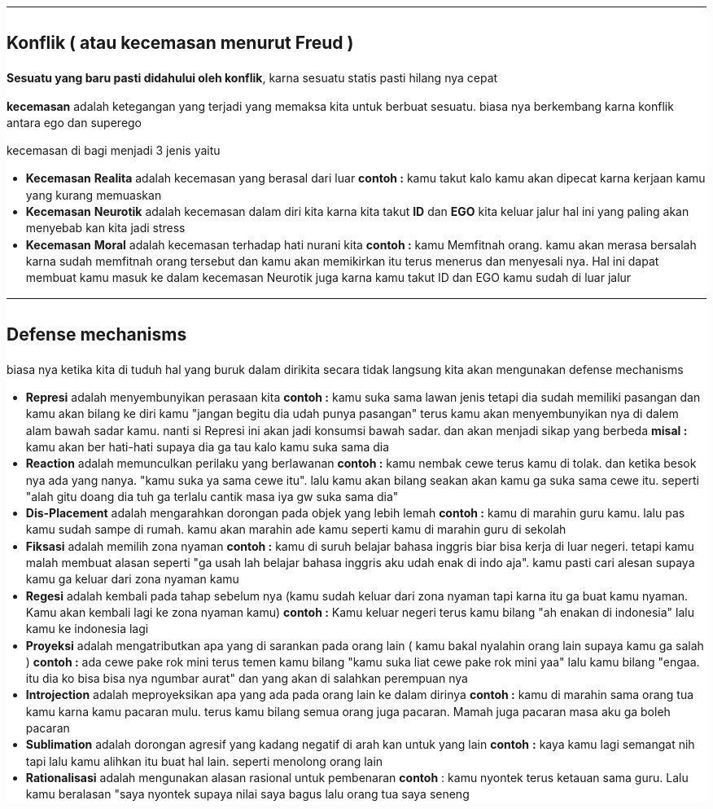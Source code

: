***

## Konflik ( atau kecemasan menurut Freud )

**Sesuatu yang baru pasti didahului oleh konflik**, karna sesuatu statis pasti hilang nya cepat

**kecemasan** adalah ketegangan yang terjadi yang memaksa kita untuk berbuat sesuatu. biasa nya berkembang karna konflik antara ego dan superego

kecemasan di bagi menjadi 3 jenis yaitu

* **Kecemasan** **Realita** adalah kecemasan yang berasal dari luar **contoh :** kamu takut kalo kamu akan dipecat karna kerjaan kamu yang kurang memuaskan
* **Kecemasan** **Neurotik** adalah kecemasan dalam diri kita karna kita takut **ID** dan **EGO** kita keluar jalur hal ini yang paling akan menyebab kan kita jadi stress
* **Kecemasan** **Moral** adalah kecemasan terhadap hati nurani kita **contoh :** kamu Memfitnah orang. kamu akan merasa bersalah karna sudah memfitnah orang tersebut dan kamu akan memikirkan itu terus menerus dan menyesali nya. Hal ini dapat membuat kamu masuk ke dalam kecemasan Neurotik juga karna kamu takut ID dan EGO kamu sudah di luar jalur

***

## Defense mechanisms

biasa nya ketika kita di tuduh hal yang buruk dalam dirikita secara tidak langsung kita akan mengunakan defense mechanisms

* **Represi** adalah menyembunyikan perasaan kita **contoh :** kamu suka sama lawan jenis tetapi dia sudah memiliki pasangan dan kamu akan bilang ke diri kamu "jangan begitu dia udah punya pasangan" terus kamu akan menyembunyikan nya di dalem alam bawah sadar kamu. nanti si Represi ini akan jadi konsumsi bawah sadar. dan akan menjadi sikap yang berbeda **misal :** kamu akan ber hati-hati supaya dia ga tau kalo kamu suka sama dia
* **Reaction** adalah memunculkan perilaku yang berlawanan **contoh :** kamu nembak cewe terus kamu di tolak. dan ketika besok nya ada yang nanya. "kamu suka ya sama cewe itu". lalu kamu akan bilang seakan akan kamu ga suka sama cewe itu. seperti "alah gitu doang dia tuh ga terlalu cantik masa iya gw suka sama dia"
* **Dis-Placement** adalah mengarahkan dorongan pada objek yang lebih lemah **contoh :** kamu di marahin guru kamu. lalu pas kamu sudah sampe di rumah. kamu akan marahin ade kamu seperti kamu di marahin guru di sekolah
* **Fiksasi** adalah memilih zona nyaman **contoh :** kamu di suruh belajar bahasa inggris biar bisa kerja di luar negeri. tetapi kamu malah membuat alasan seperti "ga usah lah belajar bahasa inggris aku udah enak di indo aja". kamu pasti cari alesan supaya kamu ga keluar dari zona nyaman kamu
* **Regesi** adalah kembali pada tahap sebelum nya (kamu sudah keluar dari zona nyaman tapi karna itu ga buat kamu nyaman. Kamu akan kembali lagi ke zona nyaman kamu) **contoh :** Kamu keluar negeri terus kamu bilang "ah enakan di indonesia" lalu kamu ke indonesia lagi
* **Proyeksi** adalah mengatributkan apa yang di sarankan pada orang lain ( kamu bakal nyalahin orang lain supaya kamu ga salah ) **contoh :** ada cewe pake rok mini terus temen kamu bilang "kamu suka liat cewe pake rok mini yaa" lalu kamu bilang "engaa. itu dia ko bisa bisa nya ngumbar aurat" dan yang akan di salahkan perempuan nya
* **Introjection** adalah meproyeksikan apa yang ada pada orang lain ke dalam dirinya **contoh :** kamu di marahin sama orang tua kamu karna kamu pacaran mulu. terus kamu bilang semua orang juga pacaran. Mamah juga pacaran masa aku ga boleh pacaran
* **Sublimation** adalah dorongan agresif yang kadang negatif di arah kan untuk yang lain **contoh** **:** kaya kamu lagi semangat nih tapi lalu kamu alihkan itu buat hal lain. seperti menolong orang lain
* **Rationalisasi** adalah mengunakan alasan rasional untuk pembenaran **contoh** : kamu nyontek terus ketauan sama guru. Lalu kamu beralasan "saya nyontek supaya nilai saya bagus lalu orang tua saya seneng
